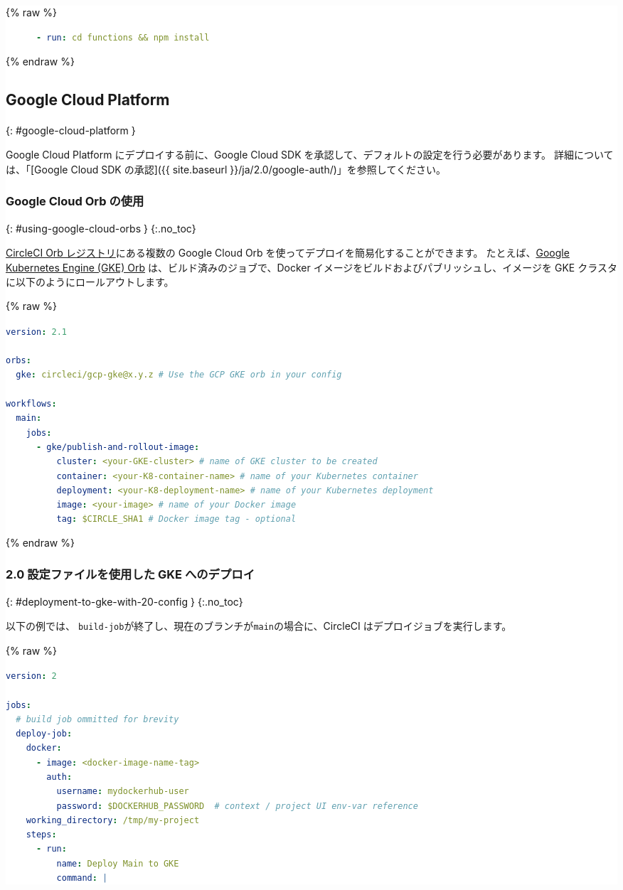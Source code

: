 {% raw %}

```yaml
      - run: cd functions && npm install
```

{% endraw %}

## Google Cloud Platform
{: #google-cloud-platform }

Google Cloud Platform にデプロイする前に、Google Cloud SDK を承認して、デフォルトの設定を行う必要があります。 詳細については、「[Google Cloud SDK の承認]({{ site.baseurl }}/ja/2.0/google-auth/)」を参照してください。

### Google Cloud Orb の使用
{: #using-google-cloud-orbs }
{:.no_toc}

[CircleCI Orb レジストリ](https://circleci.com/ja/developer/orbs)にある複数の Google Cloud Orb を使ってデプロイを簡易化することができます。 たとえば、[Google Kubernetes Engine (GKE) Orb](https://circleci.com/ja/developer/orbs/orb/circleci/gcp-gke#usage-publish-and-rollout-image) は、ビルド済みのジョブで、Docker イメージをビルドおよびパブリッシュし、イメージを GKE クラスタに以下のようにロールアウトします。

{% raw %}

```yaml
version: 2.1

orbs:
  gke: circleci/gcp-gke@x.y.z # Use the GCP GKE orb in your config

workflows:
  main:
    jobs:
      - gke/publish-and-rollout-image:
          cluster: <your-GKE-cluster> # name of GKE cluster to be created
          container: <your-K8-container-name> # name of your Kubernetes container
          deployment: <your-K8-deployment-name> # name of your Kubernetes deployment
          image: <your-image> # name of your Docker image
          tag: $CIRCLE_SHA1 # Docker image tag - optional
```

{% endraw %}

### 2.0 設定ファイルを使用した GKE へのデプロイ
{: #deployment-to-gke-with-20-config }
{:.no_toc}

以下の例では、 `build-job`が終了し、現在のブランチが`main`の場合に、CircleCI はデプロイジョブを実行します。

{% raw %}

```yml
version: 2

jobs:
  # build job ommitted for brevity
  deploy-job:
    docker:
      - image: <docker-image-name-tag>
        auth:
          username: mydockerhub-user
          password: $DOCKERHUB_PASSWORD  # context / project UI env-var reference
    working_directory: /tmp/my-project
    steps:
      - run:
          name: Deploy Main to GKE
          command: |
```